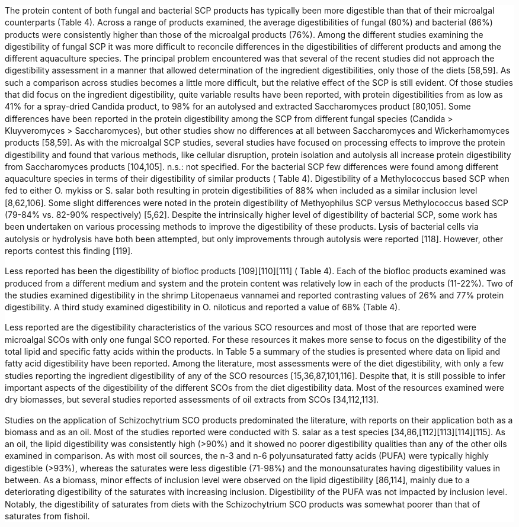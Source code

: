 The protein content of both fungal and bacterial SCP products has typically been more digestible than that of their microalgal counterparts (Table 4). Across a range of products examined, the average digestibilities of fungal (80%) and bacterial (86%) products were consistently higher than those of the microalgal products (76%). Among the different studies examining the digestibility of fungal SCP it was more difficult to reconcile differences in the digestibilities of different products and among the different aquaculture species. The principal problem encountered was that several of the recent studies did not approach the digestibility assessment in a manner that allowed determination of the ingredient digestibilities, only those of the diets [58,59]. As such a comparison across studies becomes a little more difficult, but the relative effect of the SCP is still evident. Of those studies that did focus on the ingredient digestibility, quite variable results have been reported, with protein digestibilities from as low as 41% for a spray-dried Candida product, to 98% for an autolysed and extracted Saccharomyces product [80,105]. Some differences have been reported in the protein digestibility among the SCP from different fungal species (Candida > Kluyveromyces > Saccharomyces), but other studies show no differences at all between Saccharomyces and Wickerhamomyces products [58,59]. As with the microalgal SCP studies, several studies have focused on processing effects to improve the protein digestibility and found that various methods, like cellular disruption, protein isolation and autolysis all increase protein digestibility from Saccharomyces products [104,105]. n.s.: not specified. For the bacterial SCP few differences were found among different aquaculture species in terms of their digestibility of similar products ( Table 4). Digestibility of a Methylococcus based SCP when fed to either O. mykiss or S. salar both resulting in protein digestibilities of 88% when included as a similar inclusion level [8,62,106]. Some slight differences were noted in the protein digestibility of Methyophilus SCP versus Methylococcus based SCP (79-84% vs. 82-90% respectively) [5,62]. Despite the intrinsically higher level of digestibility of bacterial SCP, some work has been undertaken on various processing methods to improve the digestibility of these products. Lysis of bacterial cells via autolysis or hydrolysis have both been attempted, but only improvements through autolysis were reported [118]. However, other reports contest this finding [119].

Less reported has been the digestibility of biofloc products [109][110][111] ( Table 4). Each of the biofloc products examined was produced from a different medium and system and the protein content was relatively low in each of the products (11-22%). Two of the studies examined digestibility in the shrimp Litopenaeus vannamei and reported contrasting values of 26% and 77% protein digestibility. A third study examined digestibility in O. niloticus and reported a value of 68% (Table 4).

Less reported are the digestibility characteristics of the various SCO resources and most of those that are reported were microalgal SCOs with only one fungal SCO reported. For these resources it makes more sense to focus on the digestibility of the total lipid and specific fatty acids within the products. In Table 5 a summary of the studies is presented where data on lipid and fatty acid digestibility have been reported. Among the literature, most assessments were of the diet digestibility, with only a few studies reporting the ingredient digestibility of any of the SCO resources [15,36,87,101,116]. Despite that, it is still possible to infer important aspects of the digestibility of the different SCOs from the diet digestibility data. Most of the resources examined were dry biomasses, but several studies reported assessments of oil extracts from SCOs [34,112,113].

Studies on the application of Schizochytrium SCO products predominated the literature, with reports on their application both as a biomass and as an oil. Most of the studies reported were conducted with S. salar as a test species [34,86,[112][113][114][115]. As an oil, the lipid digestibility was consistently high (>90%) and it showed no poorer digestibility qualities than any of the other oils examined in comparison. As with most oil sources, the n-3 and n-6 polyunsaturated fatty acids (PUFA) were typically highly digestible (>93%), whereas the saturates were less digestible (71-98%) and the monounsaturates having digestibility values in between. As a biomass, minor effects of inclusion level were observed on the lipid digestibility [86,114], mainly due to a deteriorating digestibility of the saturates with increasing inclusion. Digestibility of the PUFA was not impacted by inclusion level. Notably, the digestibility of saturates from diets with the Schizochytrium SCO products was somewhat poorer than that of saturates from fishoil.
